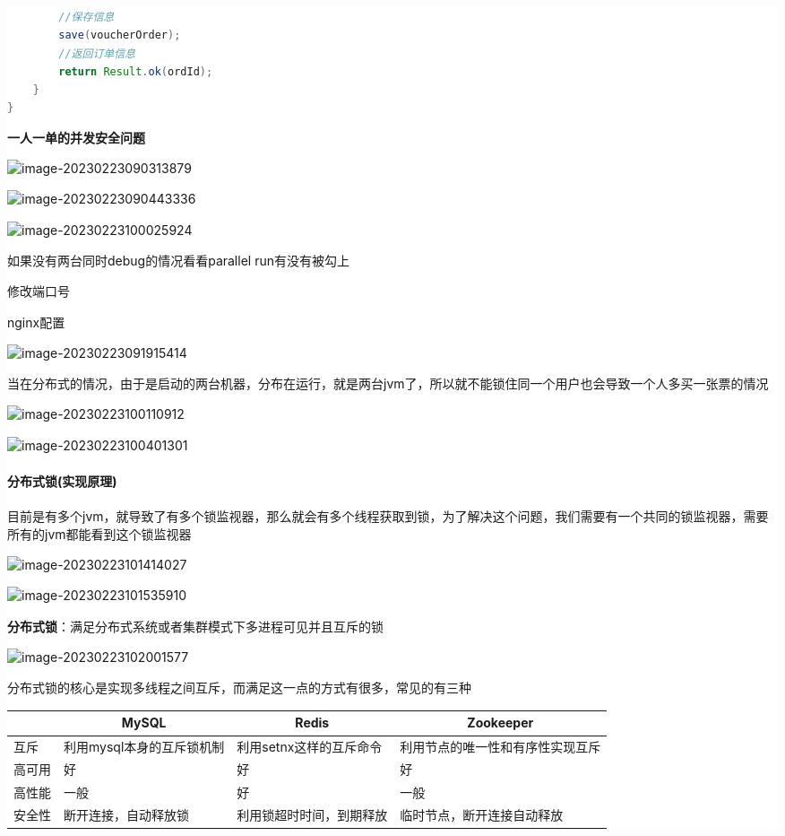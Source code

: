 ```java
        //保存信息
        save(voucherOrder);
        //返回订单信息
        return Result.ok(ordId);
    }
}

```

**一人一单的并发安全问题**

![image-20230223090313879](https://my-notes-li.oss-cn-beijing.aliyuncs.com/li/image-20230223090313879.png)

![image-20230223090443336](https://my-notes-li.oss-cn-beijing.aliyuncs.com/li/image-20230223090443336.png)

![image-20230223100025924](https://my-notes-li.oss-cn-beijing.aliyuncs.com/li/image-20230223100025924.png)

如果没有两台同时debug的情况看看parallel run有没有被勾上

修改端口号

nginx配置

![image-20230223091915414](https://my-notes-li.oss-cn-beijing.aliyuncs.com/li/image-20230223091915414.png)

当在分布式的情况，由于是启动的两台机器，分布在运行，就是两台jvm了，所以就不能锁住同一个用户也会导致一个人多买一张票的情况

![image-20230223100110912](https://my-notes-li.oss-cn-beijing.aliyuncs.com/li/image-20230223100110912.png)

![image-20230223100401301](https://my-notes-li.oss-cn-beijing.aliyuncs.com/li/image-20230223100401301.png)

#### 分布式锁(实现原理)

目前是有多个jvm，就导致了有多个锁监视器，那么就会有多个线程获取到锁，为了解决这个问题，我们需要有一个共同的锁监视器，需要所有的jvm都能看到这个锁监视器

![image-20230223101414027](https://my-notes-li.oss-cn-beijing.aliyuncs.com/li/image-20230223101414027.png)

![image-20230223101535910](https://my-notes-li.oss-cn-beijing.aliyuncs.com/li/image-20230223101535910.png)

**分布式锁**：满足分布式系统或者集群模式下多进程可见并且互斥的锁

![image-20230223102001577](https://my-notes-li.oss-cn-beijing.aliyuncs.com/li/image-20230223102001577.png)

分布式锁的核心是实现多线程之间互斥，而满足这一点的方式有很多，常见的有三种

|        | MySQL                     | Redis                    | Zookeeper                        |
| ------ | ------------------------- | ------------------------ | -------------------------------- |
| 互斥   | 利用mysql本身的互斥锁机制 | 利用setnx这样的互斥命令  | 利用节点的唯一性和有序性实现互斥 |
| 高可用 | 好                        | 好                       | 好                               |
| 高性能 | 一般                      | 好                       | 一般                             |
| 安全性 | 断开连接，自动释放锁      | 利用锁超时时间，到期释放 | 临时节点，断开连接自动释放       |
